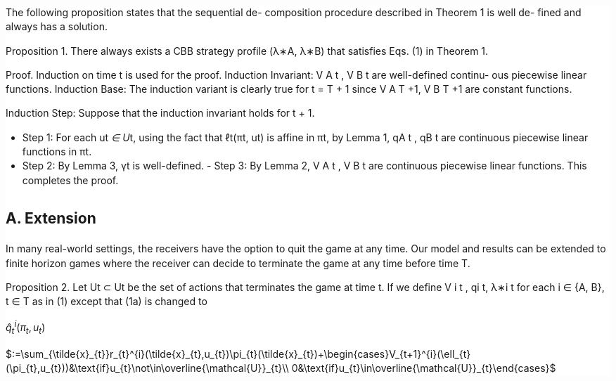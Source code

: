  The following proposition states that the sequential de-
composition procedure described in Theorem 1 is well de-
fined and always has a solution.

Proposition 1. There always exists a CBB strategy profile
(λ∗A, λ∗B) that satisfies Eqs. (1) in Theorem 1.

Proof. Induction on time t is used for the proof.
  Induction Invariant: V A
                          t , V B
                              t
                                  are well-defined continu-
ous piecewise linear functions.
  Induction Base: The induction variant is clearly true for
t = T + 1 since V A
                  T +1, V B
                        T +1 are constant functions.

Induction Step: Suppose that the induction invariant holds for t + 1.

- Step 1: For each ut *∈ U*t, using the fact that ℓt(πt, ut)
is affine in πt, by Lemma 1, qA
t , qB
t
are continuous
piecewise linear functions in πt.
- Step 2: By Lemma 3, γt is well-defined. - Step 3: By Lemma 2, V A
t , V B
t
are continuous piecewise
linear functions.
This completes the proof.

## A. Extension

In many real-world settings, the receivers have the option to quit the game at any time. Our model and results can be extended to finite horizon games where the receiver can decide to terminate the game at any time before time T.

Proposition 2. Let Ut ⊂ Ut be the set of actions that
terminates the game at time t. If we define V i
                                           t , qi
                                              t, λ∗i
                                                 t
                                                    for
each i ∈ {A, B}, t ∈ T as in (1) except that (1a) is changed
to

$\hat{q}_{t}^{i}(\pi_{t},u_{t})$

$:=\sum_{\tilde{x}_{t}}r_{t}^{i}(\tilde{x}_{t},u_{t})\pi_{t}(\tilde{x}_{t})+\begin{cases}V_{t+1}^{i}(\ell_{t}(\pi_{t},u_{t}))&\text{if}u_{t}\not\in\overline{\mathcal{U}}_{t}\\ 0&\text{if}u_{t}\in\overline{\mathcal{U}}_{t}\end{cases}$
